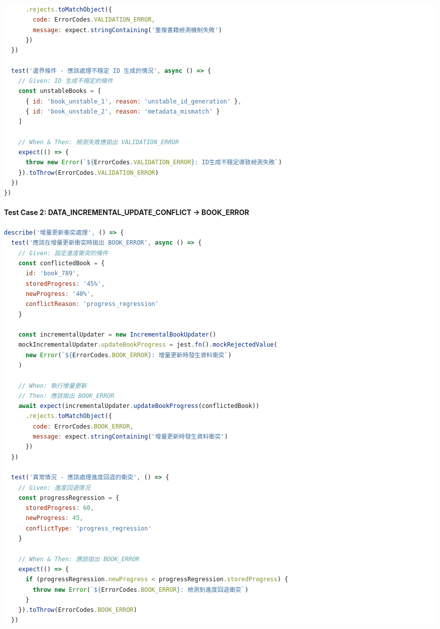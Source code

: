 ```javascript
      .rejects.toMatchObject({
        code: ErrorCodes.VALIDATION_ERROR,
        message: expect.stringContaining('重複書籍檢測機制失敗')
      })
  })

  test('邊界條件 - 應該處理不穩定 ID 生成的情況', async () => {
    // Given: ID 生成不穩定的條件
    const unstableBooks = [
      { id: 'book_unstable_1', reason: 'unstable_id_generation' },
      { id: 'book_unstable_2', reason: 'metadata_mismatch' }
    ]

    // When & Then: 檢測失敗應拋出 VALIDATION_ERROR
    expect(() => {
      throw new Error(`${ErrorCodes.VALIDATION_ERROR}: ID生成不穩定導致檢測失敗`)
    }).toThrow(ErrorCodes.VALIDATION_ERROR)
  })
})
```

#### Test Case 2: DATA_INCREMENTAL_UPDATE_CONFLICT → BOOK_ERROR  
```javascript
describe('增量更新衝突處理', () => {
  test('應該在增量更新衝突時拋出 BOOK_ERROR', async () => {
    // Given: 設定進度衝突的條件
    const conflictedBook = {
      id: 'book_789',
      storedProgress: '45%',
      newProgress: '40%',
      conflictReason: 'progress_regression'
    }

    const incrementalUpdater = new IncrementalBookUpdater()
    mockIncrementalUpdater.updateBookProgress = jest.fn().mockRejectedValue(
      new Error(`${ErrorCodes.BOOK_ERROR}: 增量更新時發生資料衝突`)
    )

    // When: 執行增量更新
    // Then: 應該拋出 BOOK_ERROR
    await expect(incrementalUpdater.updateBookProgress(conflictedBook))
      .rejects.toMatchObject({
        code: ErrorCodes.BOOK_ERROR,
        message: expect.stringContaining('增量更新時發生資料衝突')
      })
  })

  test('異常情況 - 應該處理進度回退的衝突', () => {
    // Given: 進度回退情況
    const progressRegression = {
      storedProgress: 60,
      newProgress: 45,
      conflictType: 'progress_regression'
    }

    // When & Then: 應該拋出 BOOK_ERROR
    expect(() => {
      if (progressRegression.newProgress < progressRegression.storedProgress) {
        throw new Error(`${ErrorCodes.BOOK_ERROR}: 檢測到進度回退衝突`)
      }
    }).toThrow(ErrorCodes.BOOK_ERROR)
  })
```